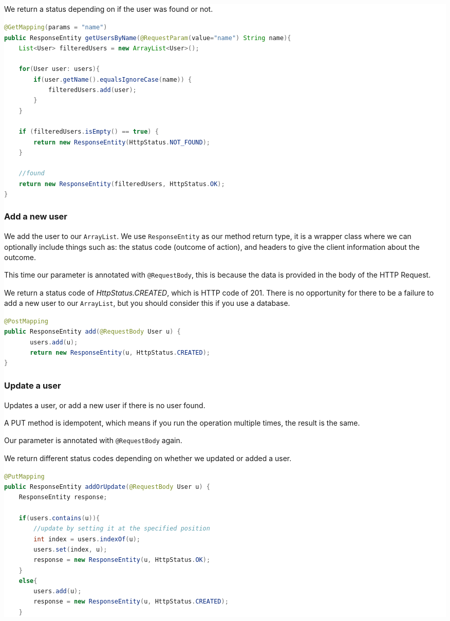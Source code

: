 We return a status depending on if the user was found or not.

```java
@GetMapping(params = "name")
public ResponseEntity getUsersByName(@RequestParam(value="name") String name){
    List<User> filteredUsers = new ArrayList<User>();

    for(User user: users){
        if(user.getName().equalsIgnoreCase(name)) {
            filteredUsers.add(user);
        }
    }

    if (filteredUsers.isEmpty() == true) {
        return new ResponseEntity(HttpStatus.NOT_FOUND);
    }

    //found
    return new ResponseEntity(filteredUsers, HttpStatus.OK);
}
```

### Add a new user

We add the user to our `ArrayList`. We use `ResponseEntity` as our method return type, it is a wrapper class where we can optionally include things such as: the status code (outcome of action), and headers to give the client information about the outcome.

This time our parameter is annotated with `@RequestBody`, this is because the data is provided in the body of the HTTP Request.

We return a status code of _HttpStatus.CREATED_, which is HTTP code of 201. There is no opportunity for there to be a failure to add a new user to our `ArrayList`, but you should consider this if you use a database.

```java
@PostMapping
public ResponseEntity add(@RequestBody User u) {
       users.add(u);
       return new ResponseEntity(u, HttpStatus.CREATED);
}
```

### Update a user

Updates a user, or add a new user if there is no user found.

A PUT method is idempotent, which means if you run the operation multiple times, the result is the same.

Our parameter is annotated with `@RequestBody` again.

We return different status codes depending on whether we updated or added a user.

```java
@PutMapping
public ResponseEntity addOrUpdate(@RequestBody User u) {
    ResponseEntity response;

    if(users.contains(u)){
        //update by setting it at the specified position
        int index = users.indexOf(u);
        users.set(index, u);
        response = new ResponseEntity(u, HttpStatus.OK);
    }
    else{
        users.add(u);
        response = new ResponseEntity(u, HttpStatus.CREATED);
    }
```